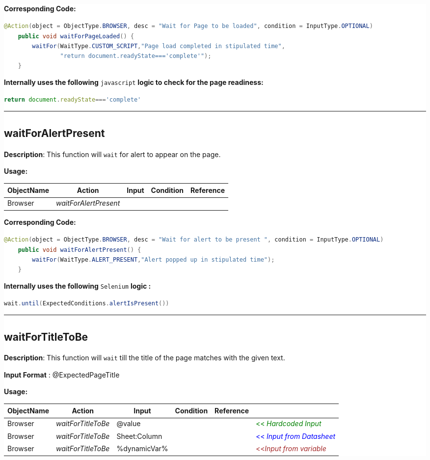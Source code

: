 **Corresponding Code:**

```java
@Action(object = ObjectType.BROWSER, desc = "Wait for Page to be loaded", condition = InputType.OPTIONAL)
    public void waitForPageLoaded() {
        waitFor(WaitType.CUSTOM_SCRIPT,"Page load completed in stipulated time",
                "return document.readyState==='complete'");
    }
```

**Internally uses the following** `javascript` **logic to check for the page readiness:**
```javascript
return document.readyState==='complete'
```
--------------------------------------------------------------------------------
## **waitForAlertPresent**

**Description**:  This function will `wait` for alert to appear on the page.

**Usage:**

| ObjectName | Action | Input        | Condition |Reference|
|------------|--------|--------------|-----------|---------|
|Browser    |*waitForAlertPresent*   |      |       | 

**Corresponding Code:**

```java
@Action(object = ObjectType.BROWSER, desc = "Wait for alert to be present ", condition = InputType.OPTIONAL)
    public void waitForAlertPresent() {
        waitFor(WaitType.ALERT_PRESENT,"Alert popped up in stipulated time");
    }

```
**Internally uses the following** `Selenium` **logic :**
```java
wait.until(ExpectedConditions.alertIsPresent())
```
-------------------------------------------

## **waitForTitleToBe**

**Description**:  This function will `wait` till the title of the page matches with the given text.

**Input Format** : @ExpectedPageTitle

**Usage:**

| ObjectName | Action | Input        | Condition |Reference|  |
|------------|--------|--------------|-----------|---------|--|
| Browser     |*waitForTitleToBe*   | @value       |       | |<span style="color:Green"><< *Hardcoded Input*</span> 
| Browser     |*waitForTitleToBe*   | Sheet:Column |       | |<span style="color:Blue"><< *Input from Datasheet*</span>
| Browser     |*waitForTitleToBe*   | %dynamicVar% |       | |<span style="color:Brown"><<*Input from variable*</span>
